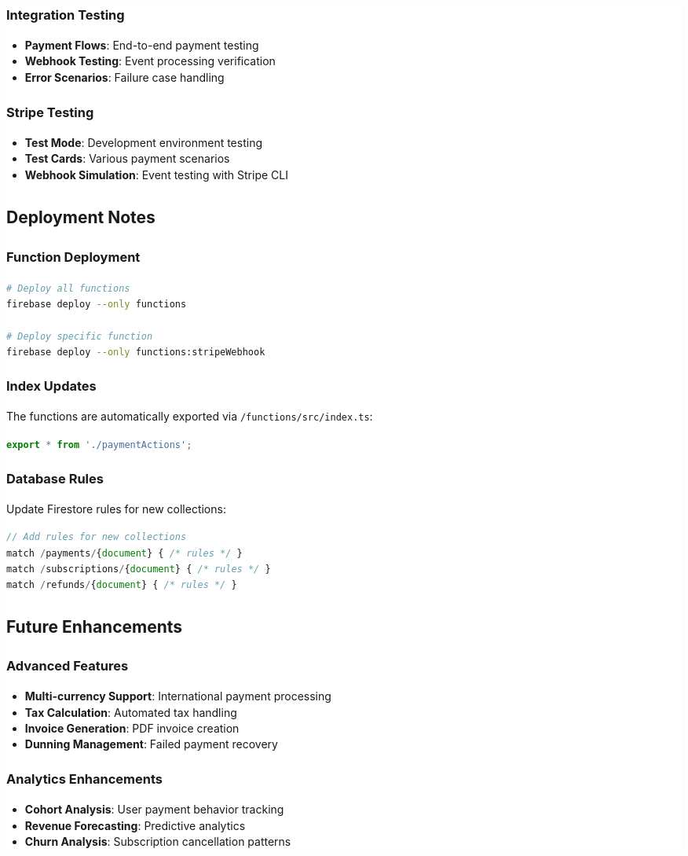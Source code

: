 ### Integration Testing
- **Payment Flows**: End-to-end payment testing
- **Webhook Testing**: Event processing verification
- **Error Scenarios**: Failure case handling

### Stripe Testing
- **Test Mode**: Development environment testing
- **Test Cards**: Various payment scenarios
- **Webhook Simulation**: Event testing with Stripe CLI

## Deployment Notes

### Function Deployment
```bash
# Deploy all functions
firebase deploy --only functions

# Deploy specific function
firebase deploy --only functions:stripeWebhook
```

### Index Updates
The functions are automatically exported via `/functions/src/index.ts`:
```typescript
export * from './paymentActions';
```

### Database Rules
Update Firestore rules for new collections:
```javascript
// Add rules for new collections
match /payments/{document} { /* rules */ }
match /subscriptions/{document} { /* rules */ }
match /refunds/{document} { /* rules */ }
```

## Future Enhancements

### Advanced Features
- **Multi-currency Support**: International payment processing
- **Tax Calculation**: Automated tax handling
- **Invoice Generation**: PDF invoice creation
- **Dunning Management**: Failed payment recovery

### Analytics Enhancements
- **Cohort Analysis**: User payment behavior tracking
- **Revenue Forecasting**: Predictive analytics
- **Churn Analysis**: Subscription cancellation patterns
